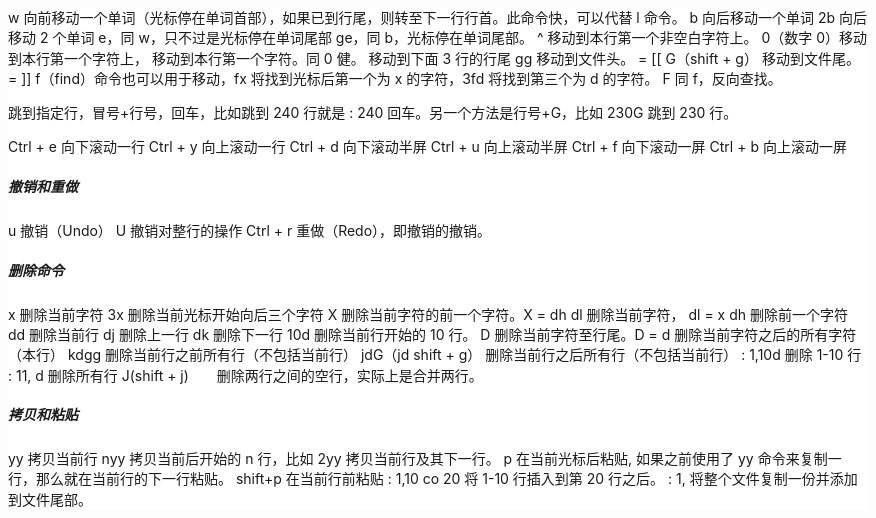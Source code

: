 w 向前移动一个单词（光标停在单词首部），如果已到行尾，则转至下一行行首。此命令快，可以代替 l 命令。
b 向后移动一个单词 2b 向后移动 2 个单词
e，同 w，只不过是光标停在单词尾部
ge，同 b，光标停在单词尾部。
^ 移动到本行第一个非空白字符上。
0（数字 0）移动到本行第一个字符上，
移动到本行第一个字符。同 0 健。
移动到下面 3 行的行尾
gg 移动到文件头。 = [[
G（shift + g） 移动到文件尾。 = ]]
f（find）命令也可以用于移动，fx 将找到光标后第一个为 x 的字符，3fd 将找到第三个为 d 的字符。
F 同 f，反向查找。

跳到指定行，冒号+行号，回车，比如跳到 240 行就是 : 240 回车。另一个方法是行号+G，比如 230G 跳到 230 行。

Ctrl + e 向下滚动一行
Ctrl + y 向上滚动一行
Ctrl + d 向下滚动半屏
Ctrl + u 向上滚动半屏
Ctrl + f 向下滚动一屏
Ctrl + b 向上滚动一屏

##### 撤销和重做

u 撤销（Undo）
U 撤销对整行的操作
Ctrl + r 重做（Redo），即撤销的撤销。

##### 删除命令

x 删除当前字符
3x 删除当前光标开始向后三个字符
X 删除当前字符的前一个字符。X = dh
dl 删除当前字符， dl = x
dh 删除前一个字符
dd 删除当前行
dj 删除上一行
dk 删除下一行
10d 删除当前行开始的 10 行。
D 删除当前字符至行尾。D = d 删除当前字符之后的所有字符（本行）
kdgg 删除当前行之前所有行（不包括当前行）
jdG（jd shift + g） 删除当前行之后所有行（不包括当前行）
: 1,10d 删除 1-10 行
: 11, d 删除所有行
J(shift + j)　　删除两行之间的空行，实际上是合并两行。

##### 拷贝和粘贴

yy 拷贝当前行
nyy 拷贝当前后开始的 n 行，比如 2yy 拷贝当前行及其下一行。
p 在当前光标后粘贴, 如果之前使用了 yy 命令来复制一行，那么就在当前行的下一行粘贴。
shift+p 在当前行前粘贴
: 1,10 co 20 将 1-10 行插入到第 20 行之后。
: 1, 将整个文件复制一份并添加到文件尾部。
